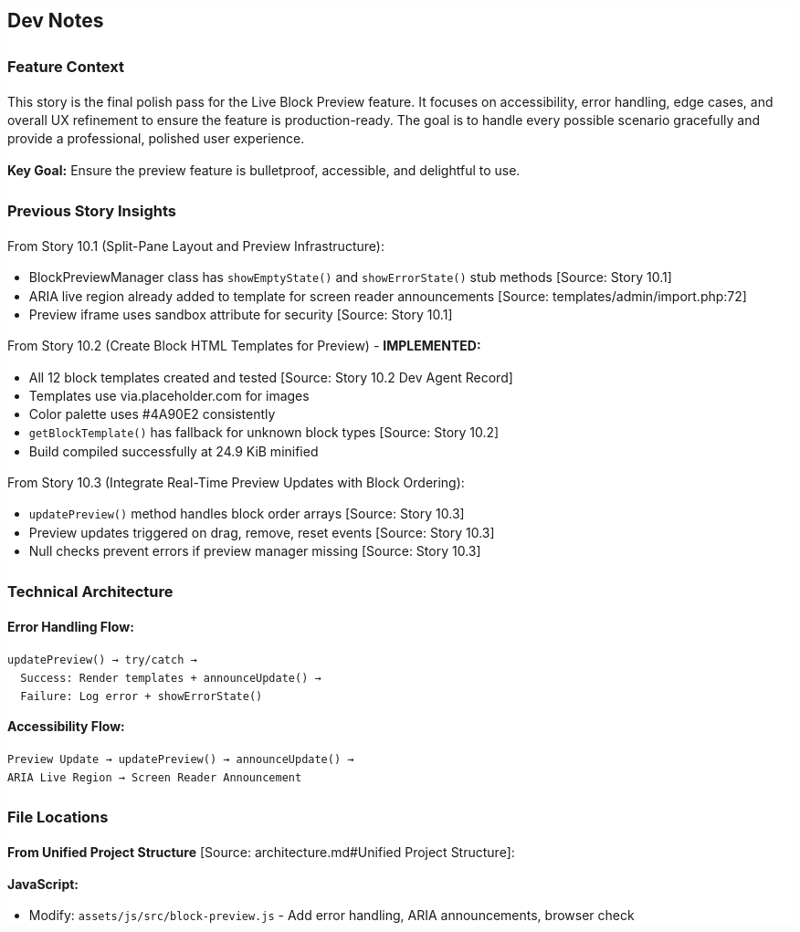 ## Dev Notes

### Feature Context

This story is the final polish pass for the Live Block Preview feature. It focuses on accessibility, error handling, edge cases, and overall UX refinement to ensure the feature is production-ready. The goal is to handle every possible scenario gracefully and provide a professional, polished user experience.

**Key Goal:** Ensure the preview feature is bulletproof, accessible, and delightful to use.

### Previous Story Insights

From Story 10.1 (Split-Pane Layout and Preview Infrastructure):
- BlockPreviewManager class has `showEmptyState()` and `showErrorState()` stub methods [Source: Story 10.1]
- ARIA live region already added to template for screen reader announcements [Source: templates/admin/import.php:72]
- Preview iframe uses sandbox attribute for security [Source: Story 10.1]

From Story 10.2 (Create Block HTML Templates for Preview) - **IMPLEMENTED:**
- All 12 block templates created and tested [Source: Story 10.2 Dev Agent Record]
- Templates use via.placeholder.com for images
- Color palette uses #4A90E2 consistently
- `getBlockTemplate()` has fallback for unknown block types [Source: Story 10.2]
- Build compiled successfully at 24.9 KiB minified

From Story 10.3 (Integrate Real-Time Preview Updates with Block Ordering):
- `updatePreview()` method handles block order arrays [Source: Story 10.3]
- Preview updates triggered on drag, remove, reset events [Source: Story 10.3]
- Null checks prevent errors if preview manager missing [Source: Story 10.3]

### Technical Architecture

**Error Handling Flow:**
```
updatePreview() → try/catch →
  Success: Render templates + announceUpdate() →
  Failure: Log error + showErrorState()
```

**Accessibility Flow:**
```
Preview Update → updatePreview() → announceUpdate() →
ARIA Live Region → Screen Reader Announcement
```

### File Locations

**From Unified Project Structure** [Source: architecture.md#Unified Project Structure]:

**JavaScript:**
- Modify: `assets/js/src/block-preview.js` - Add error handling, ARIA announcements, browser check
